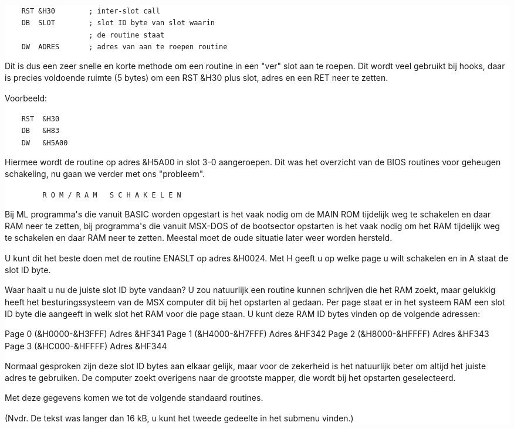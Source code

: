         RST &H30        ; inter-slot call
        DB  SLOT        ; slot ID byte van slot waarin
                        ; de routine staat
        DW  ADRES       ; adres van aan te roepen routine

Dit is  dus een  zeer snelle en korte methode om een routine 
in een "ver" slot aan te roepen. Dit wordt veel gebruikt bij 
hooks, daar is precies voldoende ruimte (5 bytes) om een RST 
&H30 plus slot, adres en een RET neer te zetten.

Voorbeeld:

        RST  &H30
        DB   &H83
        DW   &H5A00

Hiermee  wordt  de  routine  op  adres  &H5A00  in slot  3-0 
aangeroepen. Dit was het overzicht van de BIOS routines voor 
geheugen schakeling, nu gaan we verder met ons "probleem".


             R O M / R A M   S C H A K E L E N 

Bij ML  programma's die vanuit BASIC worden opgestart is het 
vaak nodig om de MAIN ROM tijdelijk weg te schakelen en daar 
RAM neer te zetten, bij programma's die vanuit MSX-DOS of de 
bootsector  opstarten is het vaak nodig om het RAM tijdelijk 
weg te schakelen en daar RAM neer te zetten. Meestal moet de 
oude situatie later weer worden hersteld.

U kunt  dit het  beste doen  met de  routine ENASLT op adres 
&H0024. Met H geeft u op welke page u wilt schakelen en in A 
staat de slot ID byte.

Waar  haalt  u  nu  de juiste  slot ID  byte vandaan?  U zou 
natuurlijk een  routine kunnen  schrijven die het RAM zoekt, 
maar   gelukkig  heeft  het  besturingssysteem  van  de  MSX 
computer  dit  bij  het opstarten  al gedaan. Per page staat 
er in  het systeem RAM een slot ID byte die aangeeft in welk 
slot  het RAM  voor die page staan. U kunt deze RAM ID bytes 
vinden op de volgende adressen:

Page 0 (&H0000-&H3FFF)  Adres &HF341
Page 1 (&H4000-&H7FFF)  Adres &HF342
Page 2 (&H8000-&HFFFF)  Adres &HF343
Page 3 (&HC000-&HFFFF)  Adres &HF344

Normaal gesproken zijn deze slot ID bytes aan elkaar gelijk, 
maar voor de zekerheid is het natuurlijk beter om altijd het 
juiste  adres te gebruiken. De computer zoekt overigens naar 
de   grootste   mapper,   die   wordt   bij   het  opstarten 
geselecteerd.

Met  deze  gegevens  komen  we  tot  de  volgende  standaard 
routines.

(Nvdr.  De tekst  was langer  dan 16  kB, u  kunt het tweede 
gedeelte in het submenu vinden.)
